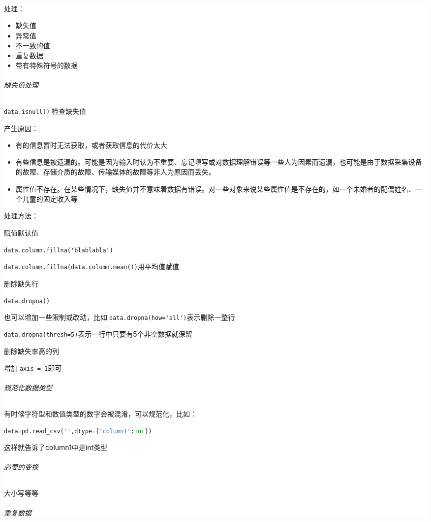 处理：

- 缺失值
- 异常值
- 不一致的值
- 重复数据
- 带有特殊符号的数据

###### 缺失值处理

`data.isnull()` 检查缺失值

产生原因：

- 有的信息暂时无法获取，或者获取信息的代价太大 

-  有些信息是被遗漏的。可能是因为输入时认为不重要、忘记填写或对数据理解错误等一些人为因素而遗漏，也可能是由于数据采集设备的故障、存储介质的故障、传输媒体的故障等非人为原因而丢失。 

-  属性值不存在。在某些情况下，缺失值并不意味着数据有错误。对一些对象来说某些属性值是不存在的，如一个未婚者的配偶姓名、一个儿童的固定收入等

处理方法：

赋值默认值

`data.column.fillna('blablabla')`

`data.column.fillna(data.column.mean())`用平均值赋值



删除缺失行

`data.dropna()`

也可以增加一些限制或改动，比如 `data.dropna(how='all')`表示删除一整行

`data.dropna(thresh=5)`表示一行中只要有5个非空数据就保留



删除缺失率高的列

增加 `axis = 1`即可



###### 规范化数据类型

有时候字符型和数值类型的数字会被混淆，可以规范化，比如：

```python
data=pd.read_csv('',dtype={'column1':int})
```

这样就告诉了column1中是int类型



###### 必要的变换

大小写等等



###### 重复数据
